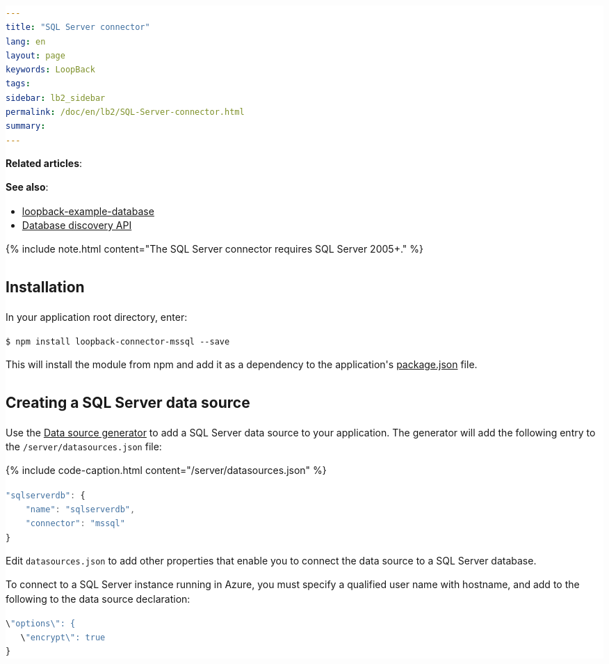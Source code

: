 ```yaml
---
title: "SQL Server connector"
lang: en
layout: page
keywords: LoopBack
tags:
sidebar: lb2_sidebar
permalink: /doc/en/lb2/SQL-Server-connector.html
summary:
---
```


**Related articles**:

**See also**:

* [loopback-example-database](https://github.com/strongloop/loopback-example-database/tree/mssql)
* [Database discovery API](http://apidocs.strongloop.com/loopback-datasource-juggler/#datasource-prototype-discoverandbuildmodels)

{% include note.html content="The SQL Server connector requires SQL Server 2005+." %}

## Installation

In your application root directory, enter:

```shell
$ npm install loopback-connector-mssql --save
```

This will install the module from npm and add it as a dependency to the application's [package.json](/doc/{{page.lang}}/lb2/package.json.html) file.

## Creating a SQL Server data source

Use the [Data source generator](/doc/{{page.lang}}/lb2/Data-source-generator.html) to add a SQL Server data source to your application.
The generator will add the following entry to the `/server/datasources.json` file:

{% include code-caption.html content="/server/datasources.json" %}
```javascript
"sqlserverdb": {
    "name": "sqlserverdb",
    "connector": "mssql"
}
```

Edit `datasources.json` to add other properties that enable you to connect the data source to a SQL Server database.

To connect to a SQL Server instance running in Azure, you must specify a qualified user name with hostname, and add to the following to the data source declaration:

```javascript
\"options\": {
   \"encrypt\": true
}
```
